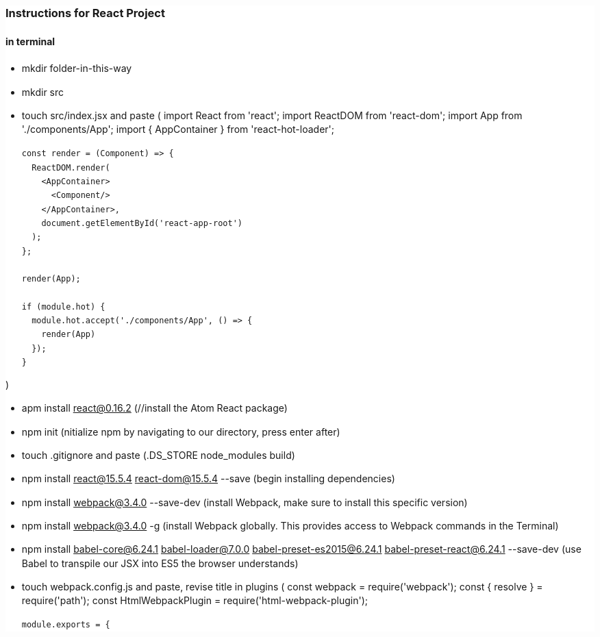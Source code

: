 ### Instructions for React Project

#### in terminal

* mkdir folder-in-this-way
* mkdir src
* touch src/index.jsx and paste
(
      import React from 'react';
      import ReactDOM from 'react-dom';
      import App from './components/App';
      import { AppContainer } from 'react-hot-loader';

      const render = (Component) => {
        ReactDOM.render(
          <AppContainer>
            <Component/>
          </AppContainer>,
          document.getElementById('react-app-root')
        );
      };

      render(App);

      if (module.hot) {
        module.hot.accept('./components/App', () => {
          render(App)
        });
      }
)

* apm install react@0.16.2 (//install the Atom React package)
* npm init (nitialize npm by navigating to our directory, press enter after)
* touch .gitignore and paste
(.DS_STORE
node_modules
build)
* npm install react@15.5.4 react-dom@15.5.4 --save (begin installing dependencies)
* npm install webpack@3.4.0 --save-dev (install Webpack, make sure to install this specific version)
* npm install webpack@3.4.0 -g (install Webpack globally. This provides access to Webpack commands in the Terminal)

* npm install babel-core@6.24.1 babel-loader@7.0.0 babel-preset-es2015@6.24.1 babel-preset-react@6.24.1 --save-dev (use Babel to transpile our JSX into ES5 the browser understands)

* touch webpack.config.js and paste, revise title in plugins
(
      const webpack = require('webpack');
      const { resolve } = require('path');
      const HtmlWebpackPlugin = require('html-webpack-plugin');

      module.exports = {
